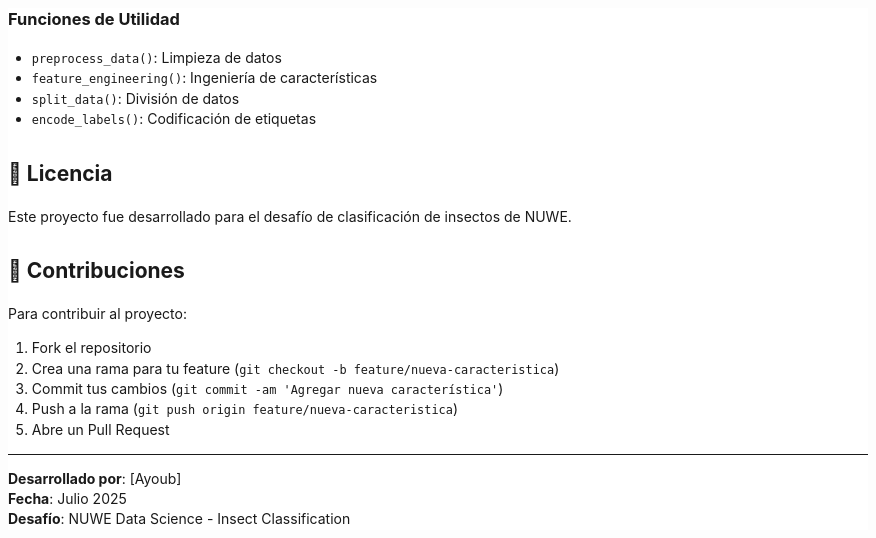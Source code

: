 ### Funciones de Utilidad

- `preprocess_data()`: Limpieza de datos
- `feature_engineering()`: Ingeniería de características
- `split_data()`: División de datos
- `encode_labels()`: Codificación de etiquetas

## 📄 Licencia

Este proyecto fue desarrollado para el desafío de clasificación de insectos de NUWE.

## 👥 Contribuciones

Para contribuir al proyecto:

1. Fork el repositorio
2. Crea una rama para tu feature (`git checkout -b feature/nueva-caracteristica`)
3. Commit tus cambios (`git commit -am 'Agregar nueva característica'`)
4. Push a la rama (`git push origin feature/nueva-caracteristica`)
5. Abre un Pull Request

---

**Desarrollado por**: [Ayoub]  
**Fecha**: Julio 2025  
**Desafío**: NUWE Data Science - Insect Classification
